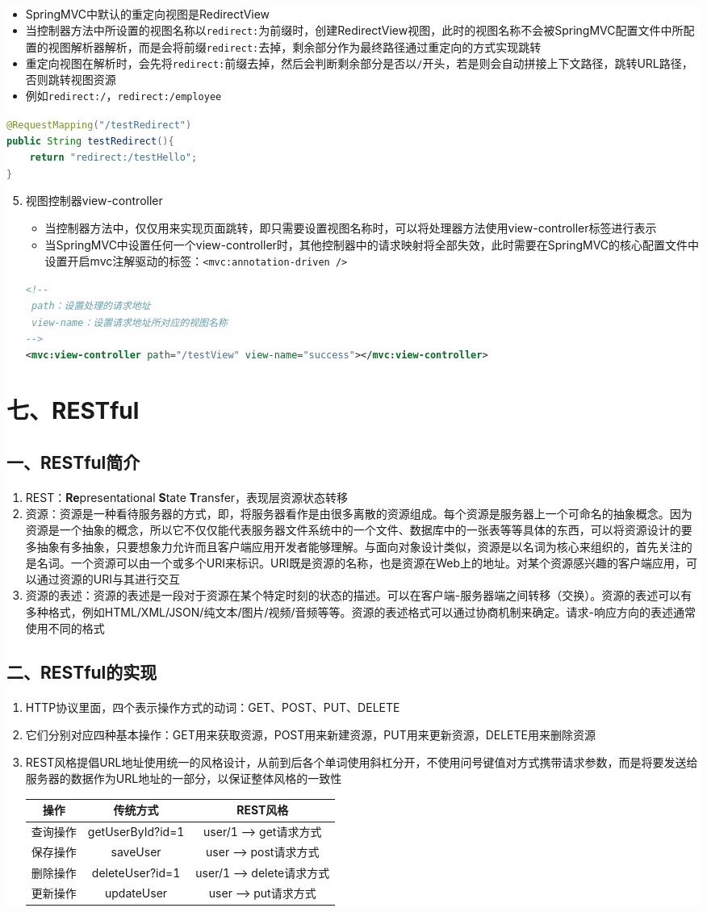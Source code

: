    - SpringMVC中默认的重定向视图是RedirectView
   - 当控制器方法中所设置的视图名称以`redirect:`为前缀时，创建RedirectView视图，此时的视图名称不会被SpringMVC配置文件中所配置的视图解析器解析，而是会将前缀`redirect:`去掉，剩余部分作为最终路径通过重定向的方式实现跳转
   - 重定向视图在解析时，会先将`redirect:`前缀去掉，然后会判断剩余部分是否以`/`开头，若是则会自动拼接上下文路径，跳转URL路径，否则跳转视图资源
   - 例如`redirect:/`，`redirect:/employee`

   ```java
   @RequestMapping("/testRedirect")
   public String testRedirect(){
       return "redirect:/testHello";
   }
   ```

5. 视图控制器view-controller

   - 当控制器方法中，仅仅用来实现页面跳转，即只需要设置视图名称时，可以将处理器方法使用view-controller标签进行表示
   - 当SpringMVC中设置任何一个view-controller时，其他控制器中的请求映射将全部失效，此时需要在SpringMVC的核心配置文件中设置开启mvc注解驱动的标签：`<mvc:annotation-driven />`

   ```xml
   <!--
   	path：设置处理的请求地址
   	view-name：设置请求地址所对应的视图名称
   -->
   <mvc:view-controller path="/testView" view-name="success"></mvc:view-controller>
   ```

# 七、RESTful

## 一、RESTful简介

1. REST：**Re**presentational **S**tate **T**ransfer，表现层资源状态转移
2. 资源：资源是一种看待服务器的方式，即，将服务器看作是由很多离散的资源组成。每个资源是服务器上一个可命名的抽象概念。因为资源是一个抽象的概念，所以它不仅仅能代表服务器文件系统中的一个文件、数据库中的一张表等等具体的东西，可以将资源设计的要多抽象有多抽象，只要想象力允许而且客户端应用开发者能够理解。与面向对象设计类似，资源是以名词为核心来组织的，首先关注的是名词。一个资源可以由一个或多个URI来标识。URI既是资源的名称，也是资源在Web上的地址。对某个资源感兴趣的客户端应用，可以通过资源的URI与其进行交互
3. 资源的表述：资源的表述是一段对于资源在某个特定时刻的状态的描述。可以在客户端-服务器端之间转移（交换）。资源的表述可以有多种格式，例如HTML/XML/JSON/纯文本/图片/视频/音频等等。资源的表述格式可以通过协商机制来确定。请求-响应方向的表述通常使用不同的格式

## 二、RESTful的实现

1. HTTP协议里面，四个表示操作方式的动词：GET、POST、PUT、DELETE

2. 它们分别对应四种基本操作：GET用来获取资源，POST用来新建资源，PUT用来更新资源，DELETE用来删除资源

3. REST风格提倡URL地址使用统一的风格设计，从前到后各个单词使用斜杠分开，不使用问号键值对方式携带请求参数，而是将要发送给服务器的数据作为URL地址的一部分，以保证整体风格的一致性

   |   操作   |     传统方式     |         REST风格          |
   | :------: | :--------------: | :-----------------------: |
   | 查询操作 | getUserById?id=1 |  user/1 --> get请求方式   |
   | 保存操作 |     saveUser     |   user --> post请求方式   |
   | 删除操作 | deleteUser?id=1  | user/1 --> delete请求方式 |
   | 更新操作 |    updateUser    |   user --> put请求方式    |
